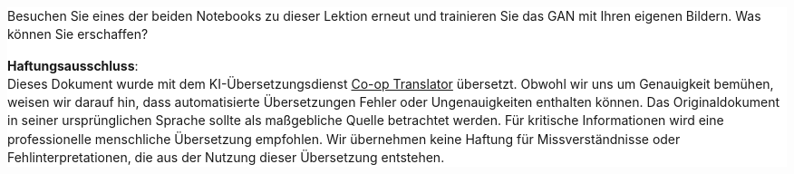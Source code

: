 Besuchen Sie eines der beiden Notebooks zu dieser Lektion erneut und trainieren Sie das GAN mit Ihren eigenen Bildern. Was können Sie erschaffen?

**Haftungsausschluss**:  
Dieses Dokument wurde mit dem KI-Übersetzungsdienst [Co-op Translator](https://github.com/Azure/co-op-translator) übersetzt. Obwohl wir uns um Genauigkeit bemühen, weisen wir darauf hin, dass automatisierte Übersetzungen Fehler oder Ungenauigkeiten enthalten können. Das Originaldokument in seiner ursprünglichen Sprache sollte als maßgebliche Quelle betrachtet werden. Für kritische Informationen wird eine professionelle menschliche Übersetzung empfohlen. Wir übernehmen keine Haftung für Missverständnisse oder Fehlinterpretationen, die aus der Nutzung dieser Übersetzung entstehen.